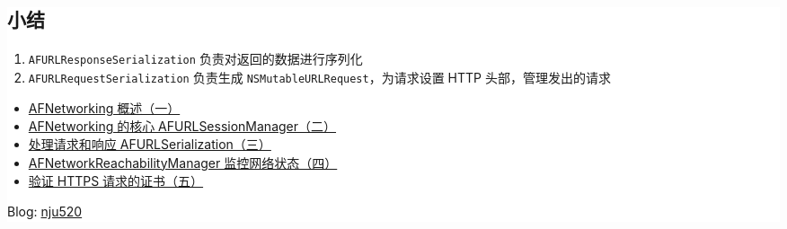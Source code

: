 ## 小结

1. `AFURLResponseSerialization` 负责对返回的数据进行序列化
2. `AFURLRequestSerialization` 负责生成 `NSMutableURLRequest`，为请求设置 HTTP 头部，管理发出的请求

+ [AFNetworking 概述（一）](http://nju520.me/afnetworking1)
+ [AFNetworking 的核心 AFURLSessionManager（二）](http://nju520.me/afnetworking2)
+ [处理请求和响应 AFURLSerialization（三）](http://nju520.me/afnetworking3)
+ [AFNetworkReachabilityManager 监控网络状态（四）](http://nju520.me/afnetworking4)
+ [验证 HTTPS 请求的证书（五）](http://nju520.me/afnetworking5)
<iframe src="http://ghbtns.com/github-btn.html?user=nju520&type=follow&size=large" height="30" width="240" frameborder="0" scrolling="0" style="width:240px; height: 30px;" allowTransparency="true"></iframe>

Blog: [nju520](http://nju520.me)
